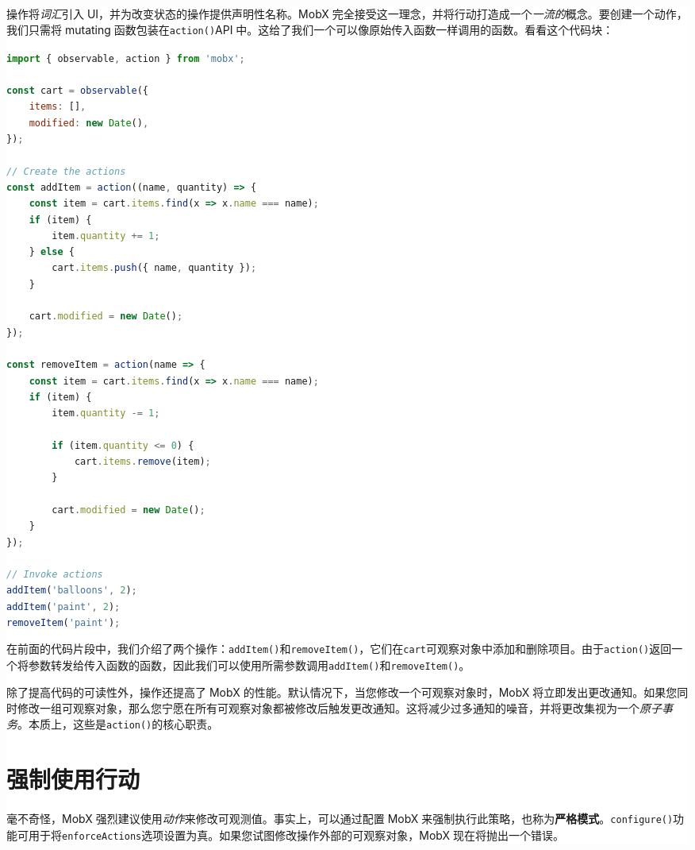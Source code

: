 操作将*词汇*引入 UI，并为改变状态的操作提供声明性名称。MobX 完全接受这一理念，并将行动打造成一个*一流的*概念。要创建一个动作，我们只需将 mutating 函数包装在`action()`API 中。这给了我们一个可以像原始传入函数一样调用的函数。看看这个代码块：

```jsx
import { observable, action } from 'mobx';

const cart = observable({
    items: [],
    modified: new Date(),
});

// Create the actions
const addItem = action((name, quantity) => {
    const item = cart.items.find(x => x.name === name);
    if (item) {
        item.quantity += 1;
    } else {
        cart.items.push({ name, quantity });
    }

    cart.modified = new Date();
});

const removeItem = action(name => {
    const item = cart.items.find(x => x.name === name);
    if (item) {
        item.quantity -= 1;

        if (item.quantity <= 0) {
            cart.items.remove(item);
        }

        cart.modified = new Date();
    }
});

// Invoke actions
addItem('balloons', 2);
addItem('paint', 2);
removeItem('paint');
```

在前面的代码片段中，我们介绍了两个操作：`addItem()`和`removeItem()`，它们在`cart`可观察对象中添加和删除项目。由于`action()`返回一个将参数转发给传入函数的函数，因此我们可以使用所需参数调用`addItem()`和`removeItem()`。

除了提高代码的可读性外，操作还提高了 MobX 的性能。默认情况下，当您修改一个可观察对象时，MobX 将立即发出更改通知。如果您同时修改一组可观察对象，那么您宁愿在所有可观察对象都被修改后触发更改通知。这将减少过多通知的噪音，并将更改集视为一个*原子事务*。本质上，这些是`action()`的核心职责。

# 强制使用行动

毫不奇怪，MobX 强烈建议使用*动作*来修改可观测值。事实上，可以通过配置 MobX 来强制执行此策略，也称为**严格模式**。`configure()`功能可用于将`enforceActions`选项设置为真。如果您试图修改操作外部的可观察对象，MobX 现在将抛出一个错误。
